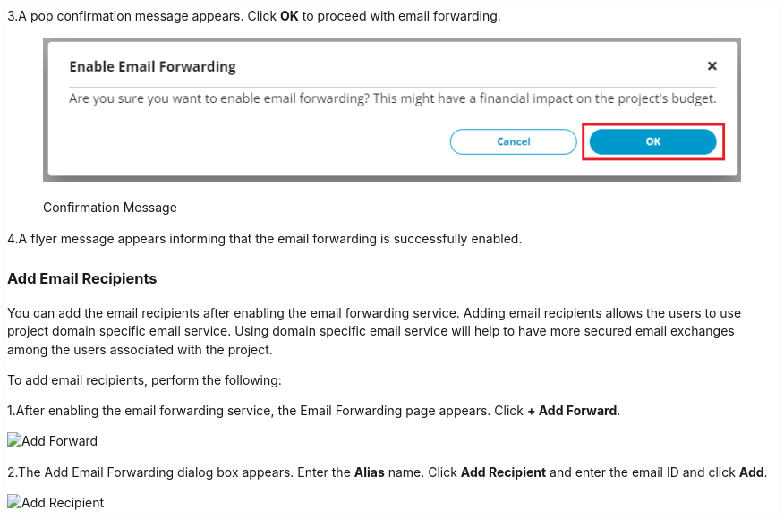 3.A pop confirmation message appears. Click **OK** to proceed with email forwarding.&#x20;

<figure><img src="../../.gitbook/assets/Pop.png" alt=""><figcaption><p>Confirmation Message</p></figcaption></figure>

4.A flyer message appears informing that the email forwarding is successfully enabled.&#x20;

### Add Email Recipients

You can add the email recipients after enabling the email forwarding service. Adding email recipients allows the users to use project domain specific email service. Using domain specific email service will help to have more secured email exchanges among the users associated with the project.

To add email recipients, perform the following:

1.After enabling the email forwarding service, the Email Forwarding page appears. Click **+ Add Forward**.

![Add Forward](https://files.gitbook.com/v0/b/gitbook-28427.appspot.com/o/assets%2F-MT\_pAMg4FUQlUpKbPvg%2F-MTpKspO4s11IJWn1ejn%2F-MTpLFODepwP\_7s8UfaL%2FAdd%20Forward.png?alt=media\&token=bcf57039-61d4-4fdf-b5f9-797e8ed8e86c)

2.The Add Email Forwarding dialog box appears. Enter the **Alias** name. Click **Add Recipient** and enter the email ID and click **Add**.

![Add Recipient](https://files.gitbook.com/v0/b/gitbook-28427.appspot.com/o/assets%2F-MT\_pAMg4FUQlUpKbPvg%2F-MTpLkM6ounFtqGt6w7G%2F-MTpfZNLaSOGLmapSMvy%2FRecipeinet.png?alt=media\&token=3d409be5-e5e8-443d-ac5d-d8d4a8a0a31b)
